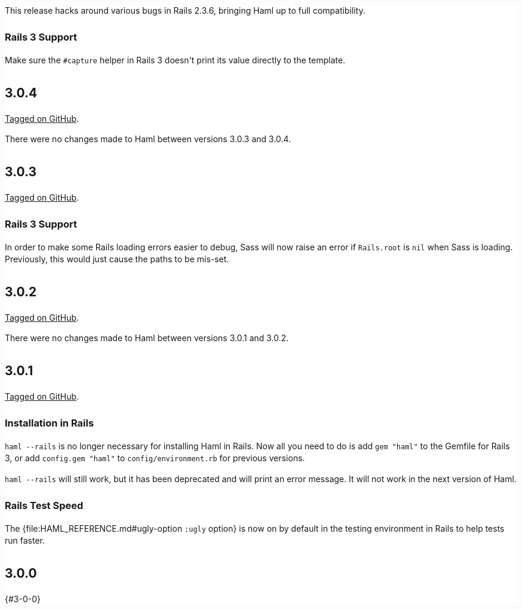 This release hacks around various bugs in Rails 2.3.6,
bringing Haml up to full compatibility.

### Rails 3 Support

Make sure the `#capture` helper in Rails 3
doesn't print its value directly to the template.

## 3.0.4

[Tagged on GitHub](http://github.com/nex3/haml/commit/3.0.4).

There were no changes made to Haml between versions 3.0.3 and 3.0.4.

## 3.0.3

[Tagged on GitHub](http://github.com/nex3/haml/commit/3.0.3).

### Rails 3 Support

In order to make some Rails loading errors easier to debug,
Sass will now raise an error if `Rails.root` is `nil` when Sass is loading.
Previously, this would just cause the paths to be mis-set.

## 3.0.2

[Tagged on GitHub](http://github.com/nex3/haml/commit/3.0.2).

There were no changes made to Haml between versions 3.0.1 and 3.0.2.

## 3.0.1

[Tagged on GitHub](http://github.com/nex3/haml/commit/3.0.1).

### Installation in Rails

`haml --rails` is no longer necessary for installing Haml in Rails.
Now all you need to do is add `gem "haml"` to the Gemfile for Rails 3,
or add `config.gem "haml"` to `config/environment.rb` for previous versions.

`haml --rails` will still work,
but it has been deprecated and will print an error message.
It will not work in the next version of Haml.

### Rails Test Speed

The {file:HAML_REFERENCE.md#ugly-option `:ugly` option} is now on by default
in the testing environment in Rails to help tests run faster.

## 3.0.0
{#3-0-0}
